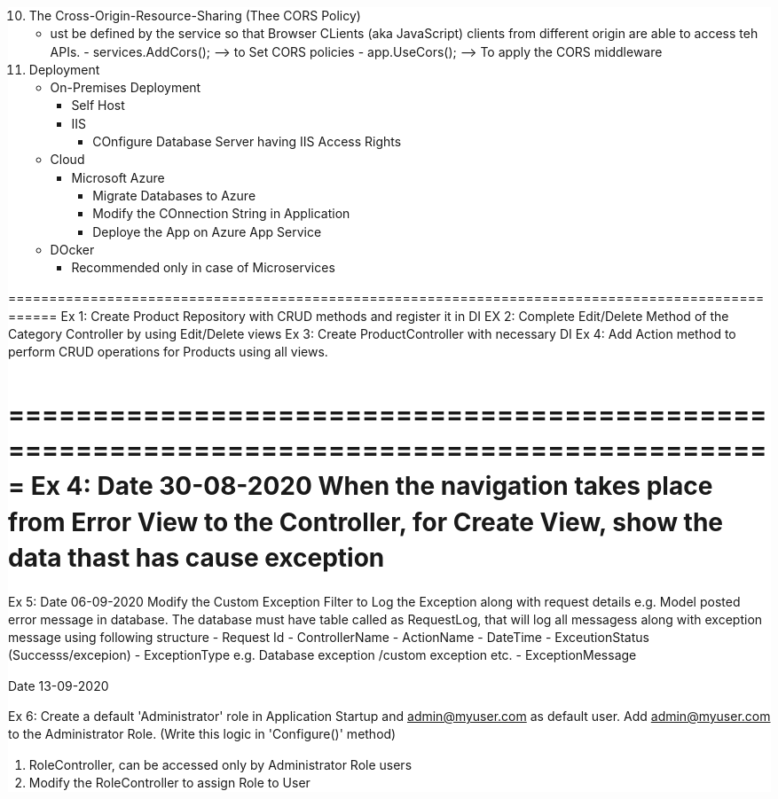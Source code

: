 10. The Cross-Origin-Resource-Sharing (Thee CORS Policy)
	- ust be defined by the service so that Browser CLients (aka JavaScript) clients from different
		origin are able to access teh APIs.
			- services.AddCors(); --> to Set CORS policies
			- app.UseCors(); --> To apply the CORS middleware
11. Deployment
	- On-Premises Deployment
		- Self Host
		- IIS 
			- COnfigure Database Server having IIS Access Rights
	- Cloud
		- Microsoft Azure
			- Migrate Databases to Azure
			- Modify the COnnection String in Application
			- Deploye the App on Azure App Service
	- DOcker
		- Recommended only in case of Microservices


==================================================================================================
Ex 1: Create Product Repository with CRUD methods and register it in DI
EX 2: Complete Edit/Delete Method of the Category Controller by using Edit/Delete views
Ex 3: Create ProductController with necessary DI
Ex 4: Add Action method to perform CRUD operations for Products using all views.


===========================================================================================
Ex 4: Date 30-08-2020
When the navigation takes place from Error View to the Controller, for Create View, 
show the data thast has cause exception
===========================================================================================
Ex 5: Date 06-09-2020
Modify the Custom Exception Filter to Log the Exception along with request details e.g. Model posted
error message in database. The database must have table called as RequestLog, that will log all messagess
along with exception message using following structure
	- Request Id
	- ControllerName
	- ActionName
	- DateTime
	- ExceutionStatus (Successs/excepion)
	- ExceptionType e.g. Database exception /custom exception etc.
	- ExceptionMessage


Date 13-09-2020

Ex 6: Create a default 'Administrator' role in Application Startup and admin@myuser.com as default user.
Add admin@myuser.com to the Administrator Role. (Write this logic in 'Configure()' method)
1. RoleController, can be accessed only by Administrator Role users
2. Modify the RoleController to assign Role to User

